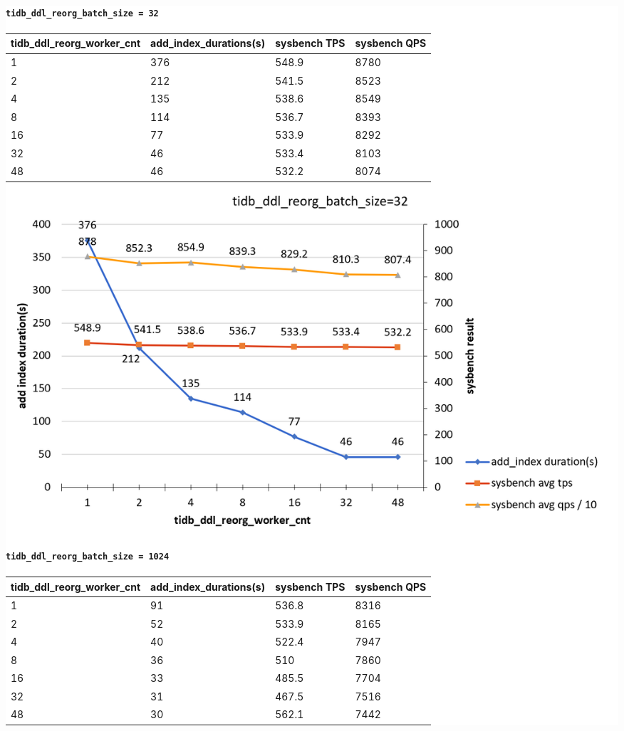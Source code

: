 #### `tidb_ddl_reorg_batch_size = 32`

| tidb_ddl_reorg_worker_cnt |  add_index_durations(s) | sysbench TPS   | sysbench QPS |
| :------------------------ | :---------------------- | :------------- | :----------- |
| 1     | 376 |  548.9 |           8780 |
| 2     | 212 |  541.5 |           8523 |
| 4     | 135 |  538.6 |           8549 |
| 8     | 114 |  536.7 |           8393 |
| 16    | 77 |   533.9 |           8292 |
| 32    | 46 |   533.4 |           8103 |
| 48    | 46 |   532.2 |           8074 |

![add-index-load-2-b32](/media/add-index-load-2-b32.png)

#### `tidb_ddl_reorg_batch_size = 1024`

| tidb_ddl_reorg_worker_cnt |  add_index_durations(s) | sysbench TPS   | sysbench QPS |
| :------------------------ | :---------------------- | :------------- | :----------- |
| 1     | 91 |  536.8 |           8316 |
| 2     | 52 |  533.9 |           8165 |
| 4     | 40 |  522.4 |           7947 |
| 8     | 36 |  510 |           7860 |
| 16    | 33 |   485.5 |           7704 |
| 32    | 31 |   467.5 |           7516 |
| 48    | 30 |   562.1 |           7442 |
